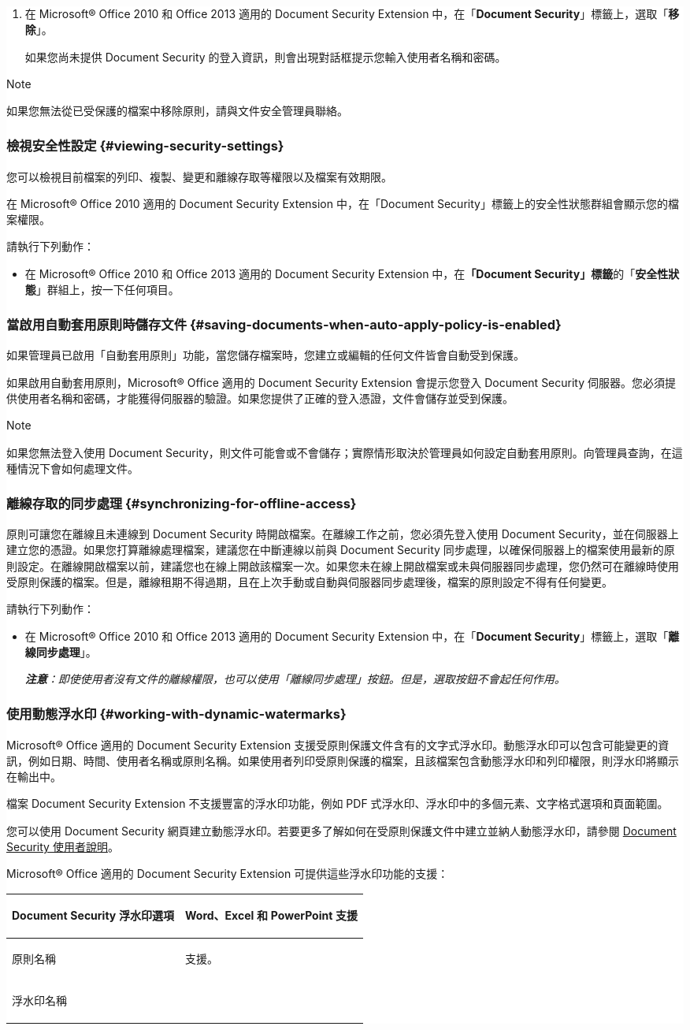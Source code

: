 1. 在 Microsoft® Office 2010 和 Office 2013 適用的 Document Security Extension 中，在「**Document Security**」標籤上，選取「**移除**」。

   如果您尚未提供 Document Security 的登入資訊，則會出現對話框提示您輸入使用者名稱和密碼。

>[!NOTE]
如果您無法從已受保護的檔案中移除原則，請與文件安全管理員聯絡。


### 檢視安全性設定 {#viewing-security-settings}

您可以檢視目前檔案的列印、複製、變更和離線存取等權限以及檔案有效期限。

在 Microsoft® Office 2010 適用的 Document Security Extension 中，在「Document Security」標籤上的安全性狀態群組會顯示您的檔案權限。

請執行下列動作：

* 在 Microsoft® Office 2010 和 Office 2013 適用的 Document Security Extension 中，在&#x200B;**「Document Security」標籤**&#x200B;的「**安全性狀態**」群組上，按一下任何項目。

### 當啟用自動套用原則時儲存文件 {#saving-documents-when-auto-apply-policy-is-enabled}

如果管理員已啟用「自動套用原則」功能，當您儲存檔案時，您建立或編輯的任何文件皆會自動受到保護。

如果啟用自動套用原則，Microsoft® Office 適用的 Document Security Extension 會提示您登入 Document Security 伺服器。您必須提供使用者名稱和密碼，才能獲得伺服器的驗證。如果您提供了正確的登入憑證，文件會儲存並受到保護。

>[!NOTE]
如果您無法登入使用 Document Security，則文件可能會或不會儲存；實際情形取決於管理員如何設定自動套用原則。向管理員查詢，在這種情況下會如何處理文件。

### 離線存取的同步處理 {#synchronizing-for-offline-access}

原則可讓您在離線且未連線到 Document Security 時開啟檔案。在離線工作之前，您必須先登入使用 Document Security，並在伺服器上建立您的憑證。如果您打算離線處理檔案，建議您在中斷連線以前與 Document Security 同步處理，以確保伺服器上的檔案使用最新的原則設定。在離線開啟檔案以前，建議您也在線上開啟該檔案一次。如果您未在線上開啟檔案或未與伺服器同步處理，您仍然可在離線時使用受原則保護的檔案。但是，離線租期不得過期，且在上次手動或自動與伺服器同步處理後，檔案的原則設定不得有任何變更。

請執行下列動作：

* 在 Microsoft® Office 2010 和 Office 2013 適用的 Document Security Extension 中，在「**Document Security**」標籤上，選取「**離線同步處理**」。

   ***注意**：即使使用者沒有文件的離線權限，也可以使用「離線同步處理」按鈕。但是，選取按鈕不會起任何作用。*

### 使用動態浮水印 {#working-with-dynamic-watermarks}

Microsoft® Office 適用的 Document Security Extension 支援受原則保護文件含有的文字式浮水印。動態浮水印可以包含可能變更的資訊，例如日期、時間、使用者名稱或原則名稱。如果使用者列印受原則保護的檔案，且該檔案包含動態浮水印和列印權限，則浮水印將顯示在輸出中。

檔案 Document Security Extension 不支援豐富的浮水印功能，例如 PDF 式浮水印、浮水印中的多個元素、文字格式選項和頁面範圍。

您可以使用 Document Security 網頁建立動態浮水印。若要更多了解如何在受原則保護文件中建立並納人動態浮水印，請參閱 [Document Security 使用者說明](https://www.adobe.com/go/learn_lc_euRightsMgmt_11_tw)。

Microsoft® Office 適用的 Document Security Extension 可提供這些浮水印功能的支援：

<table>
 <thead>
  <tr>
   <th><p>Document Security 浮水印選項</p></th>
   <th><p>Word、Excel 和 PowerPoint 支援</p></th>
  </tr>
 </thead>
 <tbody>
  <tr>
   <td><p>原則名稱</p></td>
   <td><p>支援。</p></td>
  </tr>
  <tr>
   <td><p>浮水印名稱</p></td>
